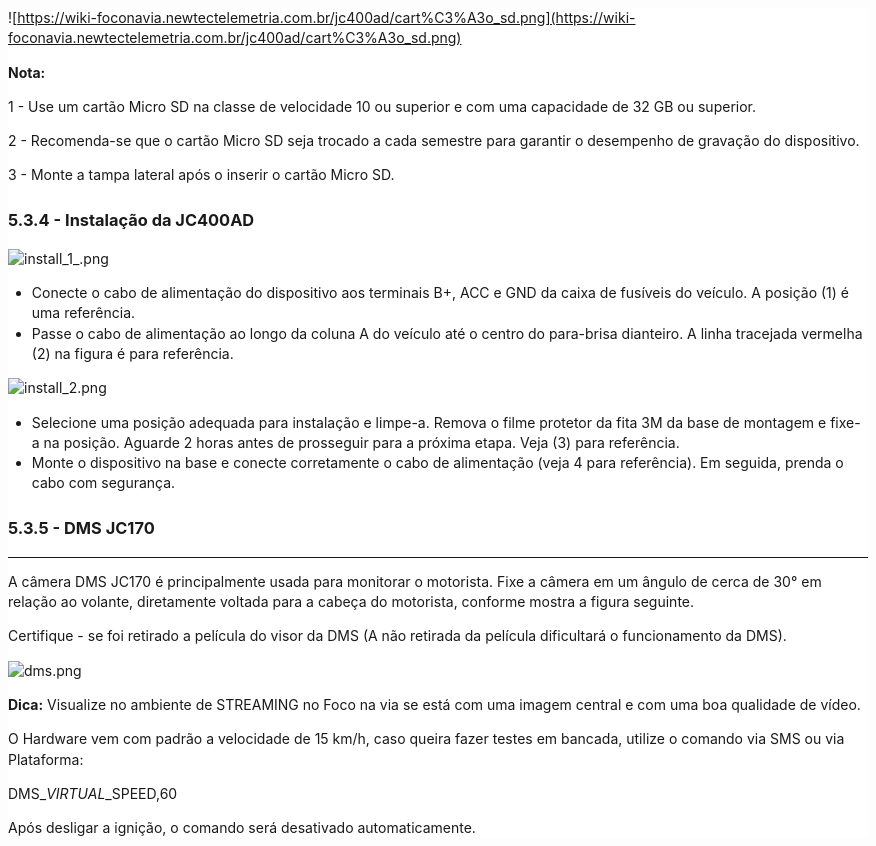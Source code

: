 ![https://wiki-foconavia.newtectelemetria.com.br/jc400ad/cart%C3%A3o_sd.png](https://wiki-foconavia.newtectelemetria.com.br/jc400ad/cart%C3%A3o_sd.png)

**Nota:**

1 - Use um cartão Micro SD na classe de velocidade 10 ou superior e com uma capacidade de 32 GB ou superior.

2 - Recomenda-se que o cartão Micro SD seja trocado a cada semestre para garantir o desempenho de gravação do dispositivo.

3 - Monte a tampa lateral após o inserir o cartão Micro SD.

### 5.3.4 - Instalação da JC400AD

![install_1_.png](Hardware%20f2580bf81c4a4493bbdb88d0bdf39099/install_1_.png)

- Conecte o cabo de alimentação do dispositivo aos terminais B+, ACC e GND da caixa de fusíveis do veículo. A posição (1) é uma referência.
- Passe o cabo de alimentação ao longo da coluna A do veículo até o centro do para-brisa dianteiro. A linha tracejada vermelha (2) na figura é para referência.

![install_2.png](Hardware%20f2580bf81c4a4493bbdb88d0bdf39099/install_2.png)

- Selecione uma posição adequada para instalação e limpe-a. Remova o filme protetor da fita 3M da base de montagem e fixe-a na posição. Aguarde 2 horas antes de prosseguir para a próxima etapa. Veja (3) para referência.
- Monte o dispositivo na base e conecte corretamente o cabo de alimentação (veja 4 para referência). Em seguida, prenda o cabo com segurança.

### 5.3.5 - DMS JC170

---

A câmera DMS JC170 é principalmente usada para monitorar o motorista. Fixe a câmera em um ângulo de cerca de 30° em relação ao volante, diretamente voltada para a cabeça do motorista, conforme mostra a figura seguinte.

Certifique - se foi retirado a película do visor da DMS (A não retirada da película dificultará o funcionamento da DMS).

![dms.png](Hardware%20f2580bf81c4a4493bbdb88d0bdf39099/dms.png)

**Dica:** Visualize no ambiente de STREAMING no Foco na via se está com uma imagem central e com uma boa qualidade de vídeo.

O Hardware vem com padrão a velocidade de 15 km/h, caso queira fazer testes em bancada, utilize o comando via SMS ou via Plataforma:

DMS_*VIRTUAL*_SPEED,60

Após desligar a ignição, o comando será desativado automaticamente.